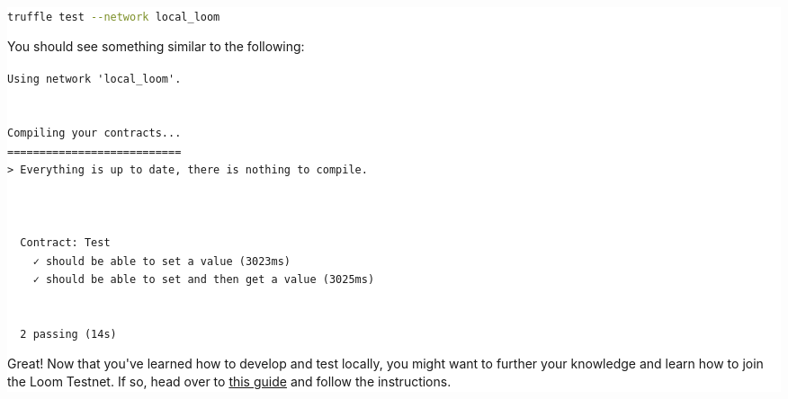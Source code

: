 ```bash
truffle test --network local_loom
```

You should see something similar to the following:

```
Using network 'local_loom'.


Compiling your contracts...
===========================
> Everything is up to date, there is nothing to compile.



  Contract: Test
    ✓ should be able to set a value (3023ms)
    ✓ should be able to set and then get a value (3025ms)


  2 passing (14s)
```

Great! Now that you've learned how to develop and test locally, you might want  to further your knowledge and learn how to join the Loom Testnet. If so, head over to [this guide](/developers/join-testnet) and follow the instructions.